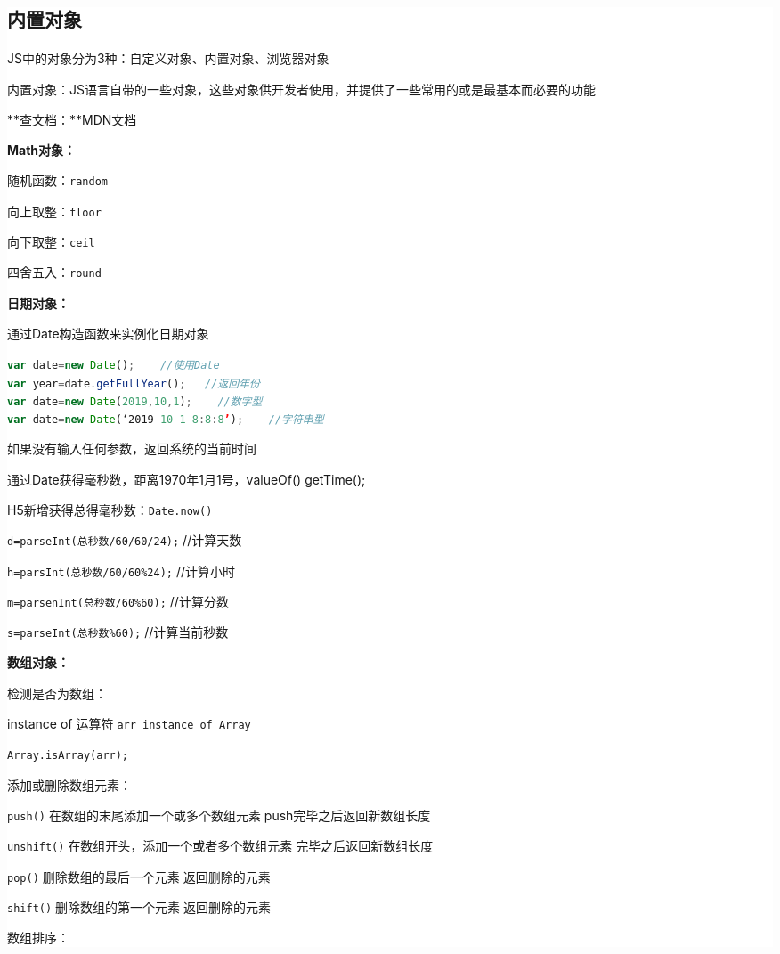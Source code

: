 ## 内置对象

JS中的对象分为3种：自定义对象、内置对象、浏览器对象

内置对象：JS语言自带的一些对象，这些对象供开发者使用，并提供了一些常用的或是最基本而必要的功能

**查文档：**MDN文档

**Math对象：**

随机函数：`random`

向上取整：`floor`

向下取整：`ceil`

四舍五入：`round`

 

**日期对象：**

通过Date构造函数来实例化日期对象

```jsx
var date=new Date();    //使用Date
var year=date.getFullYear();   //返回年份
var date=new Date(2019,10,1);    //数字型
var date=new Date(‘2019-10-1 8:8:8’);    //字符串型
```

如果没有输入任何参数，返回系统的当前时间

通过Date获得毫秒数，距离1970年1月1号，valueOf()    getTime();

H5新增获得总得毫秒数：`Date.now()`

`d=parseInt(总秒数/60/60/24);`   //计算天数

`h=parsInt(总秒数/60/60%24);`   //计算小时

`m=parsenInt(总秒数/60%60);`    //计算分数

`s=parseInt(总秒数%60);`     //计算当前秒数

**数组对象：**

检测是否为数组：

instance of 运算符   `arr instance of Array`

`Array.isArray(arr);`

添加或删除数组元素：

`push()`  在数组的末尾添加一个或多个数组元素   push完毕之后返回新数组长度

`unshift()` 在数组开头，添加一个或者多个数组元素     完毕之后返回新数组长度

`pop()` 删除数组的最后一个元素    返回删除的元素

`shift()`  删除数组的第一个元素      返回删除的元素

数组排序：
